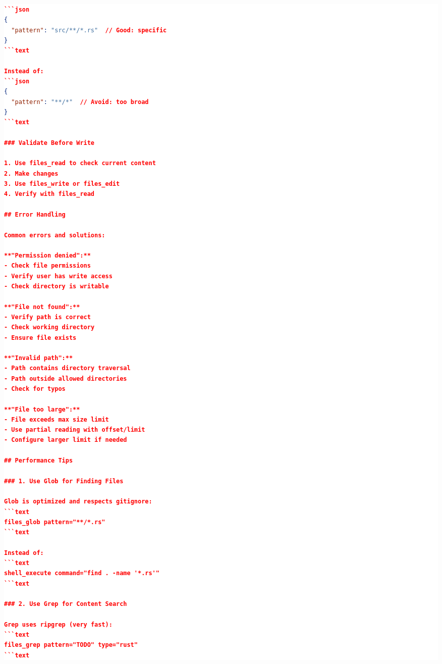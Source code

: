 ```json
```json
{
  "pattern": "src/**/*.rs"  // Good: specific
}
```text

Instead of:
```json
{
  "pattern": "**/*"  // Avoid: too broad
}
```text

### Validate Before Write

1. Use files_read to check current content
2. Make changes
3. Use files_write or files_edit
4. Verify with files_read

## Error Handling

Common errors and solutions:

**"Permission denied":**
- Check file permissions
- Verify user has write access
- Check directory is writable

**"File not found":**
- Verify path is correct
- Check working directory
- Ensure file exists

**"Invalid path":**
- Path contains directory traversal
- Path outside allowed directories
- Check for typos

**"File too large":**
- File exceeds max size limit
- Use partial reading with offset/limit
- Configure larger limit if needed

## Performance Tips

### 1. Use Glob for Finding Files

Glob is optimized and respects gitignore:
```text
files_glob pattern="**/*.rs"
```text

Instead of:
```text
shell_execute command="find . -name '*.rs'"
```text

### 2. Use Grep for Content Search

Grep uses ripgrep (very fast):
```text
files_grep pattern="TODO" type="rust"
```text

```